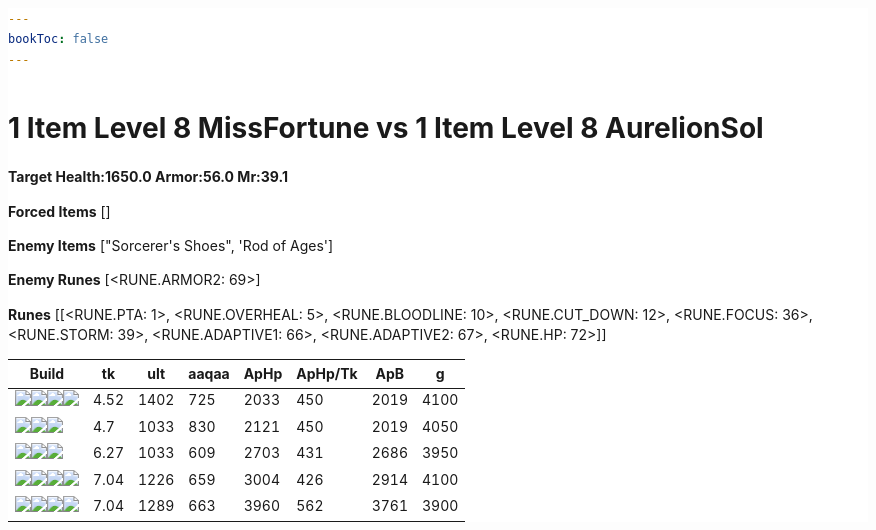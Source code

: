 ```yaml
---
bookToc: false
---
```


# 1 Item Level 8 MissFortune vs 1 Item Level 8 AurelionSol

**Target Health:1650.0 Armor:56.0 Mr:39.1**


**Forced Items** []


**Enemy Items** ["Sorcerer's Shoes", 'Rod of Ages']


**Enemy Runes** [<RUNE.ARMOR2: 69>]


**Runes** [[<RUNE.PTA: 1>, <RUNE.OVERHEAL: 5>, <RUNE.BLOODLINE: 10>, <RUNE.CUT_DOWN: 12>, <RUNE.FOCUS: 36>, <RUNE.STORM: 39>, <RUNE.ADAPTIVE1: 66>, <RUNE.ADAPTIVE2: 67>, <RUNE.HP: 72>]]




Build | tk | ult | aaqaa |ApHp | ApHp/Tk | ApB | g
-|-|-|-|-|-|-|-
![](/item/6676.png)![](/item/1001.png)![](/item/1055.png)![](/item/1036.png)|4.52|1402|725|2033|450|2019|4100
![](/item/3153.png)![](/item/1001.png)![](/item/1055.png)|4.7|1033|830|2121|450|2019|4050
![](/item/3091.png)![](/item/1001.png)![](/item/1055.png)|6.27|1033|609|2703|431|2686|3950
![](/item/6673.png)![](/item/1001.png)![](/item/1055.png)![](/item/1036.png)|7.04|1226|659|3004|426|2914|4100
![](/item/3156.png)![](/item/1001.png)![](/item/1055.png)![](/item/1036.png)|7.04|1289|663|3960|562|3761|3900


































